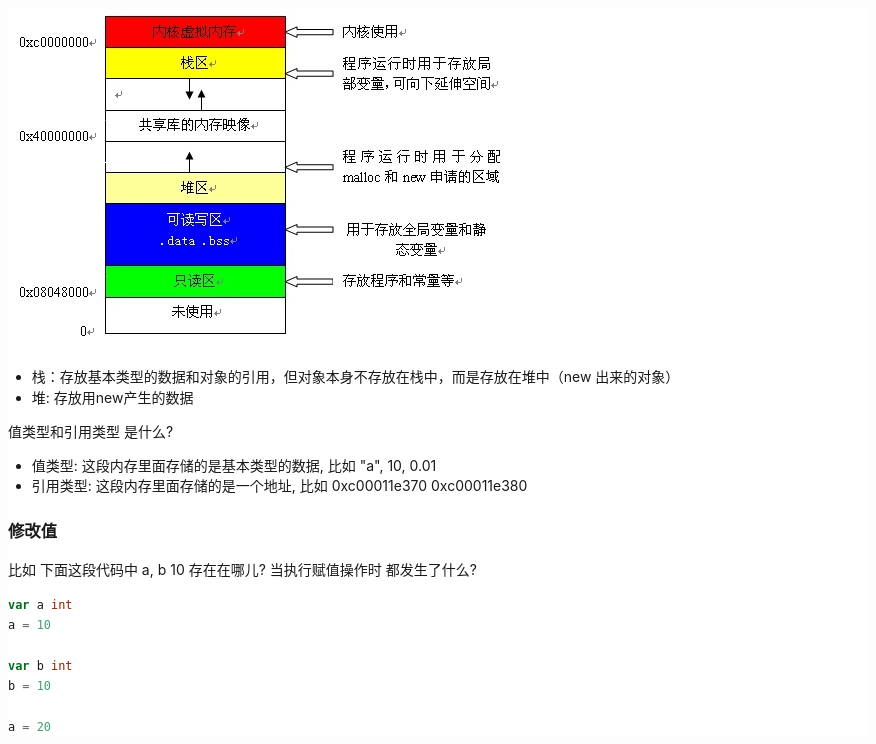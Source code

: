 ![mem_struct](./pic/mem_struct.png)

+ 栈：存放基本类型的数据和对象的引用，但对象本身不存放在栈中，而是存放在堆中（new 出来的对象）
+ 堆: 存放用new产生的数据

值类型和引用类型 是什么?

+ 值类型: 这段内存里面存储的是基本类型的数据, 比如 "a", 10, 0.01
+ 引用类型: 这段内存里面存储的是一个地址, 比如 0xc00011e370 0xc00011e380

### 修改值

比如 下面这段代码中 a, b 10 存在在哪儿? 当执行赋值操作时 都发生了什么?

```go
var a int 
a = 10

var b int 
b = 10

a = 20
```
